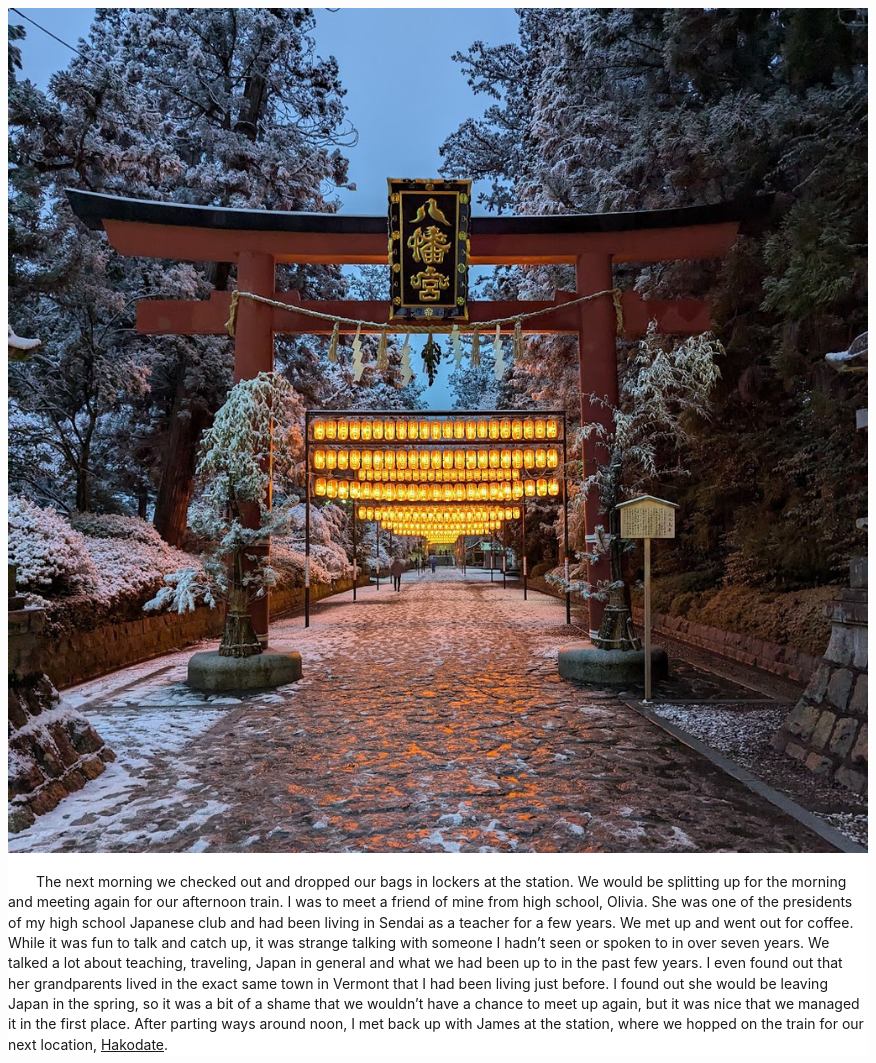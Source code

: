 ![Shrine visit in Sendai](/images/2025-03-13/shrine.jpg "Osaki Hachiman-gu &vert; Sendai, Miyagi 🇯🇵")

&emsp;&emsp;The next morning we checked out and dropped our bags in lockers at the station. We would be splitting up for the morning and meeting again for our afternoon train. I was to meet a friend of mine from high school, Olivia. She was one of the presidents of my high school Japanese club and had been living in Sendai as a teacher for a few years. We met up and went out for coffee. While it was fun to talk and catch up, it was strange talking with someone I hadn’t seen or spoken to in over seven years. We talked a lot about teaching, traveling, Japan in general and what we had been up to in the past few years. I even found out that her grandparents lived in the exact same town in Vermont that I had been living just before. I found out she would be leaving Japan in the spring, so it was a bit of a shame that we wouldn’t have a chance to meet up again, but it was nice that we managed it in the first place. After parting ways around noon, I met back up with James at the station, where we hopped on the train for our next location, [Hakodate](https://en.wikipedia.org/wiki/Hakodate).
